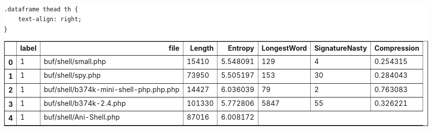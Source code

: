     .dataframe thead th {
        text-align: right;
    }
</style>
<table border="1" class="dataframe">
  <thead>
    <tr style="text-align: right;">
      <th></th>
      <th>label</th>
      <th>file</th>
      <th>Length</th>
      <th>Entropy</th>
      <th>LongestWord</th>
      <th>SignatureNasty</th>
      <th>Compression</th>
    </tr>
  </thead>
  <tbody>
    <tr>
      <th>0</th>
      <td>1</td>
      <td>buf/shell/small.php</td>
      <td>15410</td>
      <td>5.548091</td>
      <td>129</td>
      <td>4</td>
      <td>0.254315</td>
    </tr>
    <tr>
      <th>1</th>
      <td>1</td>
      <td>buf/shell/spy.php</td>
      <td>73950</td>
      <td>5.505197</td>
      <td>153</td>
      <td>30</td>
      <td>0.284043</td>
    </tr>
    <tr>
      <th>2</th>
      <td>1</td>
      <td>buf/shell/b374k-mini-shell-php.php.php</td>
      <td>14427</td>
      <td>6.036039</td>
      <td>79</td>
      <td>2</td>
      <td>0.763083</td>
    </tr>
    <tr>
      <th>3</th>
      <td>1</td>
      <td>buf/shell/b374k-2.4.php</td>
      <td>101330</td>
      <td>5.772806</td>
      <td>5847</td>
      <td>55</td>
      <td>0.326221</td>
    </tr>
    <tr>
      <th>4</th>
      <td>1</td>
      <td>buf/shell/Ani-Shell.php</td>
      <td>87016</td>
      <td>6.008172</td>